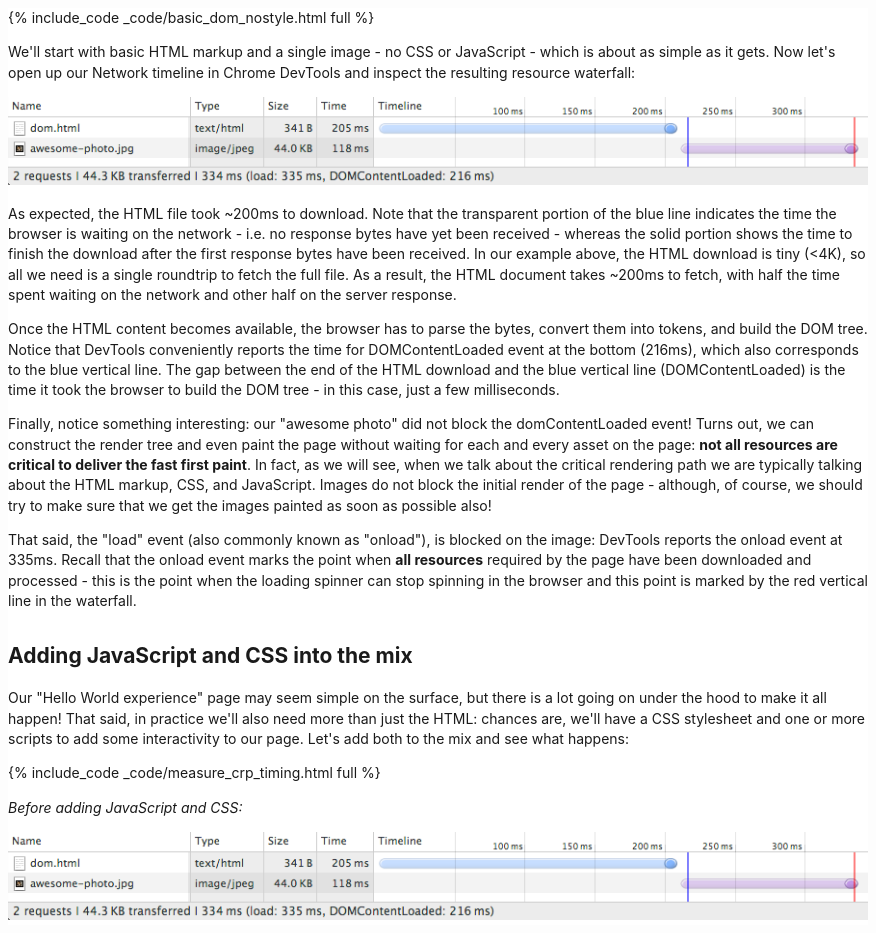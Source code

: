 {% include_code _code/basic_dom_nostyle.html full %}

We'll start with basic HTML markup and a single image - no CSS or JavaScript - which is about as simple as it gets. Now let's open up our Network timeline in Chrome DevTools and inspect the resulting resource waterfall:

<img src="images/waterfall-dom.png" alt="" class="center" alt="CRP">

As expected, the HTML file took ~200ms to download. Note that the transparent portion of the blue line indicates the time the browser is waiting on the network - i.e. no response bytes have yet been received - whereas the solid portion shows the time to finish the download after the first response bytes have been received. In our example above, the HTML download is tiny (<4K), so all we need is a single roundtrip to fetch the full file. As a result, the HTML document takes ~200ms to fetch, with half the time spent waiting on the network and other half on the server response.

Once the HTML content becomes available, the browser has to parse the bytes, convert them into tokens, and build the DOM tree. Notice that DevTools conveniently reports the time for DOMContentLoaded event at the bottom (216ms), which also corresponds to the blue vertical line. The gap between the end of the HTML download and the blue vertical line (DOMContentLoaded) is the time it took the browser to build the DOM tree - in this case,  just a few milliseconds.

Finally, notice something interesting: our "awesome photo" did not block the domContentLoaded event! Turns out, we can construct the render tree and even paint the page without waiting for each and every asset on the page: **not all resources are critical to deliver the fast first paint**. In fact, as we will see, when we talk about the critical rendering path we are typically talking about the HTML markup, CSS, and JavaScript. Images do not block the initial render of the page - although, of course, we should try to make sure that we get the images painted as soon as possible also!

That said, the "load" event (also commonly known as "onload"), is blocked on the image: DevTools reports the onload event at 335ms. Recall that the onload event marks the point when **all resources** required by the page have been downloaded and processed - this is the point when the loading spinner can stop spinning in the browser and this point is marked by the red vertical line in the waterfall.


## Adding JavaScript and CSS into the mix

Our "Hello World experience" page may seem simple on the surface, but there is a lot going on under the hood to make it all happen! That said, in practice we'll also need more than just the HTML: chances are, we'll have a CSS stylesheet and one or more scripts to add some interactivity to our page. Let's add both to the mix and see what happens:

{% include_code _code/measure_crp_timing.html full %}

_Before adding JavaScript and CSS:_

<img src="images/waterfall-dom.png" alt="DOM CRP" class="center">
